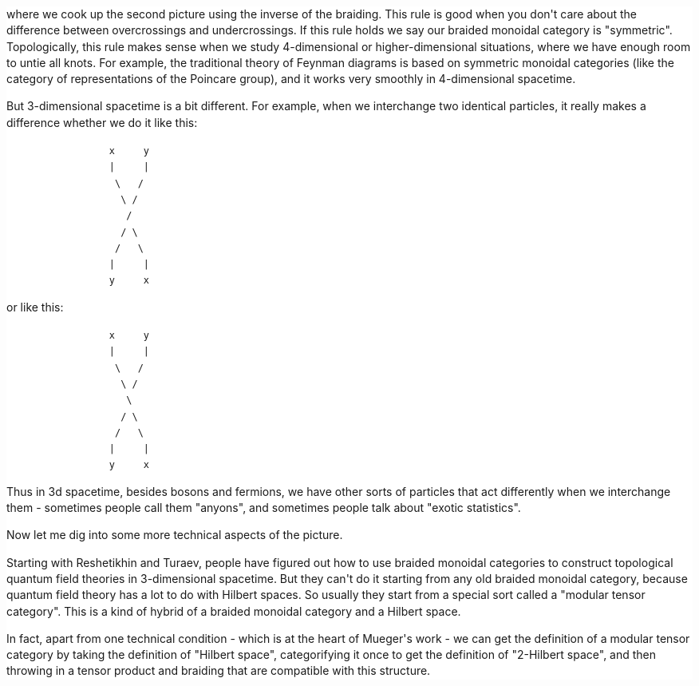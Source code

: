 where we cook up the second picture using the inverse of the braiding.
This rule is good when you don\'t care about the difference between
overcrossings and undercrossings. If this rule holds we say our braided
monoidal category is \"symmetric\". Topologically, this rule makes sense
when we study 4-dimensional or higher-dimensional situations, where we
have enough room to untie all knots. For example, the traditional theory
of Feynman diagrams is based on symmetric monoidal categories (like the
category of representations of the Poincare group), and it works very
smoothly in 4-dimensional spacetime.

But 3-dimensional spacetime is a bit different. For example, when we
interchange two identical particles, it really makes a difference
whether we do it like this:

                      x     y               
                      |     |         
                       \   /         
                        \ /         
                         /         
                        / \       
                       /   \     
                      |     |   
                      y     x               

or like this:

                      x     y               
                      |     |         
                       \   /         
                        \ /         
                         \         
                        / \       
                       /   \     
                      |     |   
                      y     x               

Thus in 3d spacetime, besides bosons and fermions, we have other sorts
of particles that act differently when we interchange them - sometimes
people call them \"anyons\", and sometimes people talk about \"exotic
statistics\".

Now let me dig into some more technical aspects of the picture.

Starting with Reshetikhin and Turaev, people have figured out how to use
braided monoidal categories to construct topological quantum field
theories in 3-dimensional spacetime. But they can\'t do it starting from
any old braided monoidal category, because quantum field theory has a
lot to do with Hilbert spaces. So usually they start from a special sort
called a \"modular tensor category\". This is a kind of hybrid of a
braided monoidal category and a Hilbert space.

In fact, apart from one technical condition - which is at the heart of
Mueger\'s work - we can get the definition of a modular tensor category
by taking the definition of \"Hilbert space\", categorifying it once to
get the definition of \"2-Hilbert space\", and then throwing in a tensor
product and braiding that are compatible with this structure.
